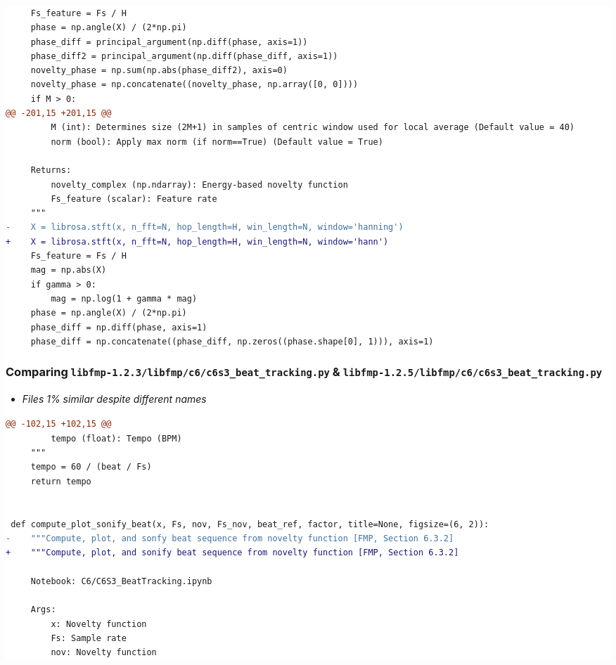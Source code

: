 ```diff
     Fs_feature = Fs / H
     phase = np.angle(X) / (2*np.pi)
     phase_diff = principal_argument(np.diff(phase, axis=1))
     phase_diff2 = principal_argument(np.diff(phase_diff, axis=1))
     novelty_phase = np.sum(np.abs(phase_diff2), axis=0)
     novelty_phase = np.concatenate((novelty_phase, np.array([0, 0])))
     if M > 0:
@@ -201,15 +201,15 @@
         M (int): Determines size (2M+1) in samples of centric window used for local average (Default value = 40)
         norm (bool): Apply max norm (if norm==True) (Default value = True)
 
     Returns:
         novelty_complex (np.ndarray): Energy-based novelty function
         Fs_feature (scalar): Feature rate
     """
-    X = librosa.stft(x, n_fft=N, hop_length=H, win_length=N, window='hanning')
+    X = librosa.stft(x, n_fft=N, hop_length=H, win_length=N, window='hann')
     Fs_feature = Fs / H
     mag = np.abs(X)
     if gamma > 0:
         mag = np.log(1 + gamma * mag)
     phase = np.angle(X) / (2*np.pi)
     phase_diff = np.diff(phase, axis=1)
     phase_diff = np.concatenate((phase_diff, np.zeros((phase.shape[0], 1))), axis=1)
```

### Comparing `libfmp-1.2.3/libfmp/c6/c6s3_beat_tracking.py` & `libfmp-1.2.5/libfmp/c6/c6s3_beat_tracking.py`

 * *Files 1% similar despite different names*

```diff
@@ -102,15 +102,15 @@
         tempo (float): Tempo (BPM)
     """
     tempo = 60 / (beat / Fs)
     return tempo
 
 
 def compute_plot_sonify_beat(x, Fs, nov, Fs_nov, beat_ref, factor, title=None, figsize=(6, 2)):
-    """Compute, plot, and sonfy beat sequence from novelty function [FMP, Section 6.3.2]
+    """Compute, plot, and sonify beat sequence from novelty function [FMP, Section 6.3.2]
 
     Notebook: C6/C6S3_BeatTracking.ipynb
 
     Args:
         x: Novelty function
         Fs: Sample rate
         nov: Novelty function
```

